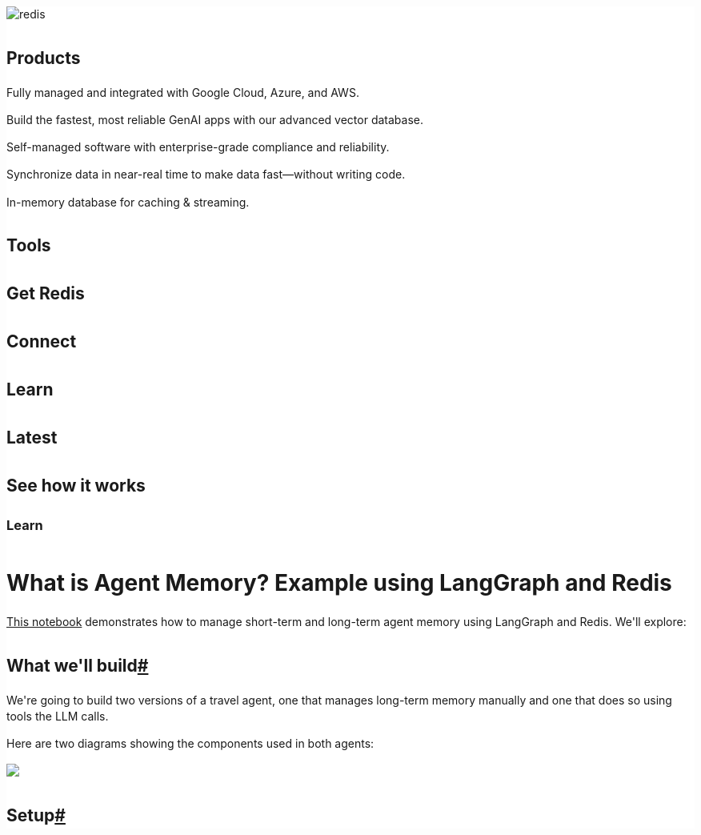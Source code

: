 ![redis](/learn/_next/image?url=https%3A%2F%2Fcdn.builder.io%2Fapi%2Fv1%2Fimage%2Fassets%252F058ee4ca590741319098059102b63954%252F4561fac3ee9549429fdb110679d6af17%3Fquality%3D60%26width%3D200%26height%3D200&w=256&q=75)

## Products

Fully managed and integrated with Google Cloud, Azure, and AWS.

Build the fastest, most reliable GenAI apps with our advanced vector database.

Self-managed software with enterprise-grade compliance and reliability.

Synchronize data in near-real time to make data fast—without writing code.

In-memory database for caching & streaming.

## Tools

## Get Redis

## Connect

## Learn

## Latest

## See how it works

### Learn

# What is Agent Memory? Example using LangGraph and Redis

[This notebook](https://github.com/redis-developer/redis-ai-resources/blob/main/python-recipes/agents/03_memory_agent.ipynb) demonstrates how to manage short-term and long-term agent memory using LangGraph and Redis. We'll explore:

## What we'll build[#](/learn/what-is-agent-memory-example-using-lang-graph-and-redis#what-well-build)

We're going to build two versions of a travel agent, one that manages long-term memory manually and one that does so using tools the LLM calls.

Here are two diagrams showing the components used in both agents:

![](https://cdn.builder.io/api/v1/image/assets%2Fbf70e6aa643f4e8db14c5b0c8dbba962%2Fd5e7c4625ac44c5abf65305532460406?width=1662)

## Setup[#](/learn/what-is-agent-memory-example-using-lang-graph-and-redis#setup)
